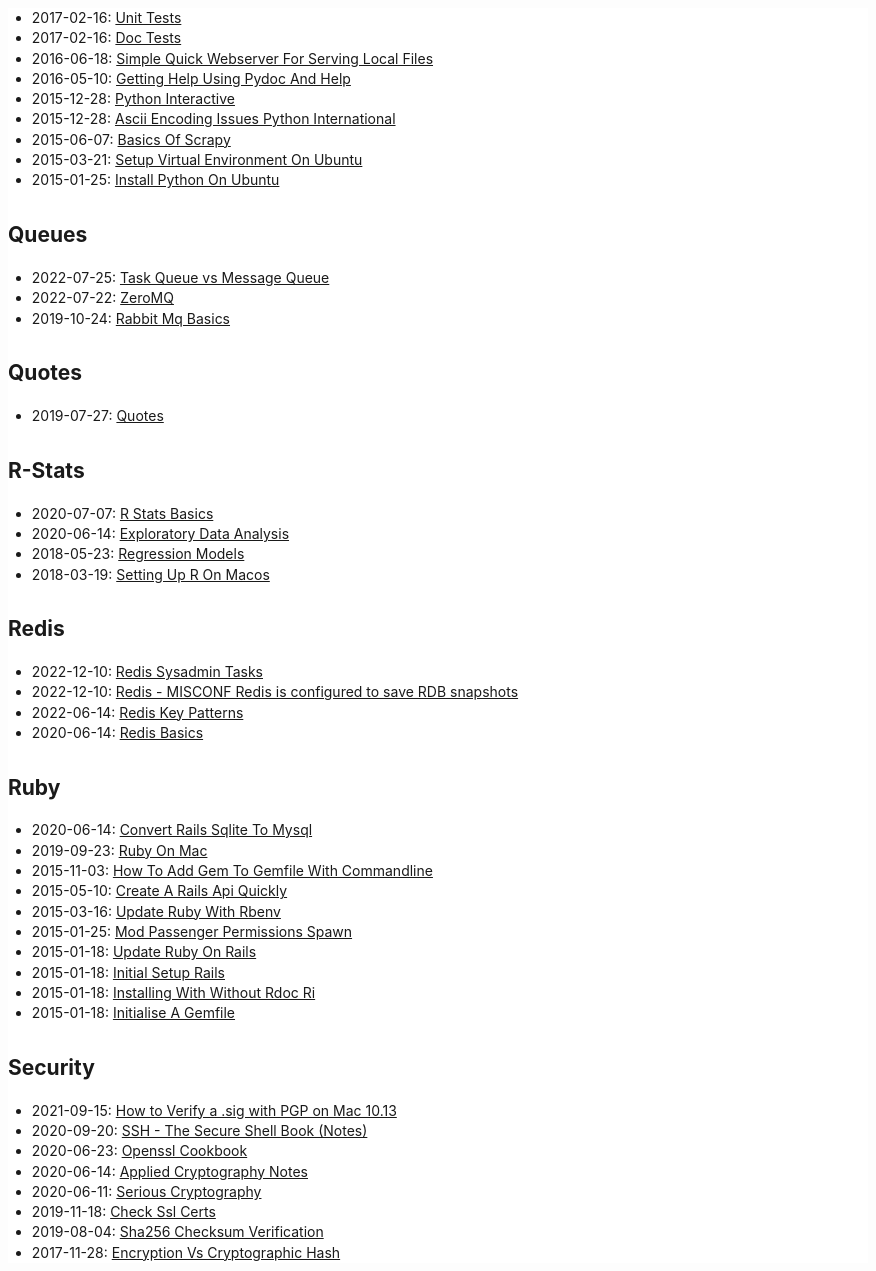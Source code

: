 - 2017-02-16: [Unit Tests](python/unit_tests.md)
- 2017-02-16: [Doc Tests](python/doc-tests.md)
- 2016-06-18: [Simple Quick Webserver For Serving Local Files](python/simple-quick-webserver-for-serving-local-files.md)
- 2016-05-10: [Getting Help Using Pydoc And Help](python/getting-help-using-pydoc-and-help.md)
- 2015-12-28: [Python Interactive](python/python-interactive.md)
- 2015-12-28: [Ascii Encoding Issues Python International](python/ascii-encoding-issues-python-international.md)
- 2015-06-07: [Basics Of Scrapy](python/basics-of-scrapy.md)
- 2015-03-21: [Setup Virtual Environment On Ubuntu](python/setup-virtual-environment-on-ubuntu.md)
- 2015-01-25: [Install Python On Ubuntu](python/install-python-on-ubuntu.md)

## Queues
- 2022-07-25: [Task Queue vs Message Queue](queues/task-queue-vs-message-queue.md)
- 2022-07-22: [ZeroMQ](queues/zero-mq.md)
- 2019-10-24: [Rabbit Mq Basics](queues/rabbit-mq-basics.md)

## Quotes
- 2019-07-27: [Quotes](quotes/quotes.md)

## R-Stats
- 2020-07-07: [R Stats Basics](r-stats/r-stats-basics.md)
- 2020-06-14: [Exploratory Data Analysis](r-stats/exploratory-data-analysis.md)
- 2018-05-23: [Regression Models](r-stats/regression-models.md)
- 2018-03-19: [Setting Up R On Macos](r-stats/setting-up-r-on-macos.md)

## Redis
- 2022-12-10: [Redis Sysadmin Tasks](redis/redis-sysadmin-tasks.md)
- 2022-12-10: [Redis - MISCONF Redis is configured to save RDB snapshots](redis/redis-misconf-error.md)
- 2022-06-14: [Redis Key Patterns](redis/redis-key-patterns.md)
- 2020-06-14: [Redis Basics](redis/redis-basics.md)

## Ruby
- 2020-06-14: [Convert Rails Sqlite To Mysql](ruby/convert-rails-sqlite-to-mysql.md)
- 2019-09-23: [Ruby On Mac](ruby/ruby-on-mac.md)
- 2015-11-03: [How To Add Gem To Gemfile With Commandline](ruby/how-to-add-gem-to-gemfile-with-commandline.md)
- 2015-05-10: [Create A Rails Api Quickly](ruby/create-a-rails-api-quickly.md)
- 2015-03-16: [Update Ruby With Rbenv](ruby/update_ruby_with_rbenv.md)
- 2015-01-25: [Mod Passenger Permissions Spawn](ruby/mod-passenger-permissions-spawn.md)
- 2015-01-18: [Update Ruby On Rails](ruby/update_ruby_on_rails.md)
- 2015-01-18: [Initial Setup Rails](ruby/initial-setup-rails.md)
- 2015-01-18: [Installing With Without Rdoc Ri](ruby/installing_with_without_rdoc_ri.md)
- 2015-01-18: [Initialise A Gemfile](ruby/initialise_a_gemfile.md)

## Security
- 2021-09-15: [How to Verify a .sig with PGP on Mac 10.13](security/verify-a-sig-with-gpg.md)
- 2020-09-20: [SSH - The Secure Shell Book (Notes)](security/ssh.md)
- 2020-06-23: [Openssl Cookbook](security/openssl-cookbook.md)
- 2020-06-14: [Applied Cryptography Notes](security/applied-cryptography-notes.md)
- 2020-06-11: [Serious Cryptography](security/serious-cryptography.md)
- 2019-11-18: [Check Ssl Certs](security/check-ssl-certs.md)
- 2019-08-04: [Sha256 Checksum Verification](security/sha256-checksum-verification.md)
- 2017-11-28: [Encryption Vs Cryptographic Hash](security/encryption-vs-cryptographic-hash.md)
